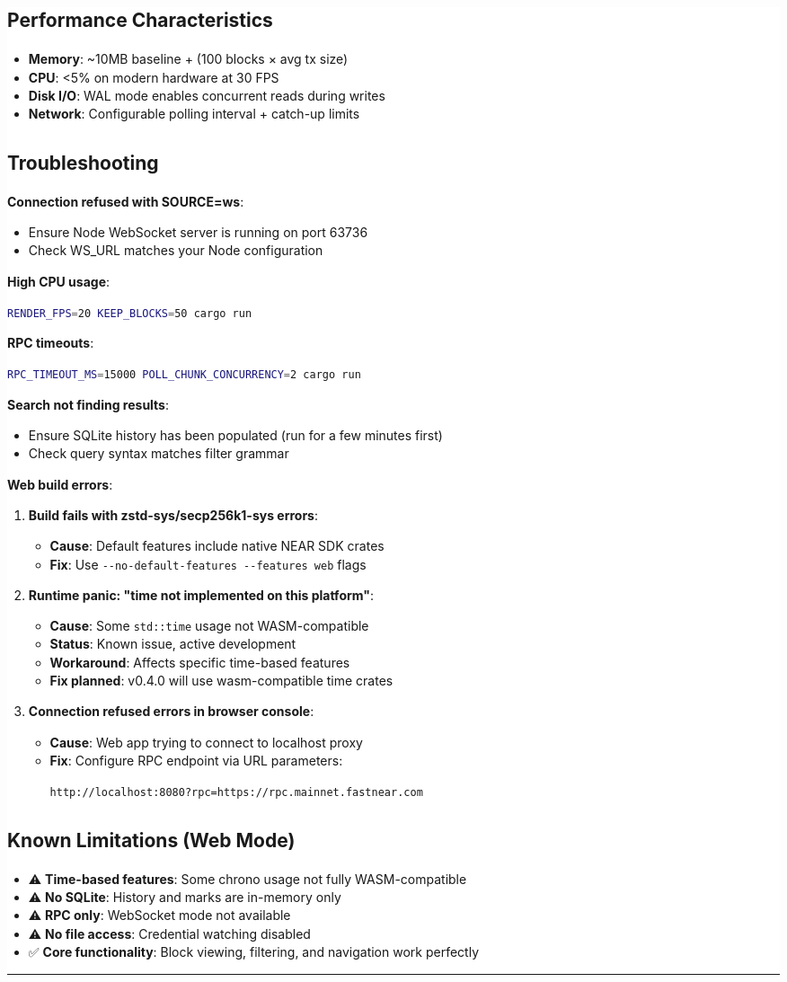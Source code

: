 ## Performance Characteristics

- **Memory**: ~10MB baseline + (100 blocks × avg tx size)
- **CPU**: <5% on modern hardware at 30 FPS
- **Disk I/O**: WAL mode enables concurrent reads during writes
- **Network**: Configurable polling interval + catch-up limits

## Troubleshooting

**Connection refused with SOURCE=ws**:
- Ensure Node WebSocket server is running on port 63736
- Check WS_URL matches your Node configuration

**High CPU usage**:
```bash
RENDER_FPS=20 KEEP_BLOCKS=50 cargo run
```

**RPC timeouts**:
```bash
RPC_TIMEOUT_MS=15000 POLL_CHUNK_CONCURRENCY=2 cargo run
```

**Search not finding results**:
- Ensure SQLite history has been populated (run for a few minutes first)
- Check query syntax matches filter grammar

**Web build errors**:

1. **Build fails with zstd-sys/secp256k1-sys errors**:
   - **Cause**: Default features include native NEAR SDK crates
   - **Fix**: Use `--no-default-features --features web` flags

2. **Runtime panic: "time not implemented on this platform"**:
   - **Cause**: Some `std::time` usage not WASM-compatible
   - **Status**: Known issue, active development
   - **Workaround**: Affects specific time-based features
   - **Fix planned**: v0.4.0 will use wasm-compatible time crates

3. **Connection refused errors in browser console**:
   - **Cause**: Web app trying to connect to localhost proxy
   - **Fix**: Configure RPC endpoint via URL parameters:
     ```
     http://localhost:8080?rpc=https://rpc.mainnet.fastnear.com
     ```

## Known Limitations (Web Mode)

- ⚠️ **Time-based features**: Some chrono usage not fully WASM-compatible
- ⚠️ **No SQLite**: History and marks are in-memory only
- ⚠️ **RPC only**: WebSocket mode not available
- ⚠️ **No file access**: Credential watching disabled
- ✅ **Core functionality**: Block viewing, filtering, and navigation work perfectly

---
